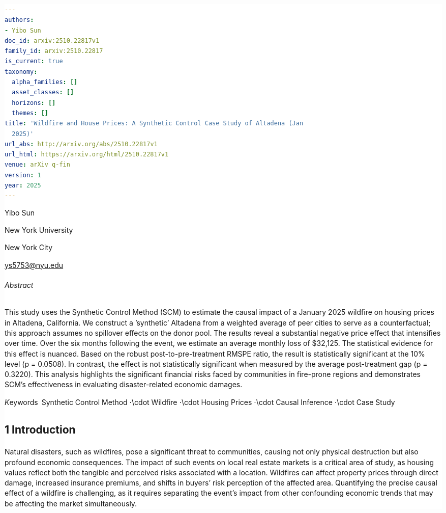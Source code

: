 ```yaml
---
authors:
- Yibo Sun
doc_id: arxiv:2510.22817v1
family_id: arxiv:2510.22817
is_current: true
taxonomy:
  alpha_families: []
  asset_classes: []
  horizons: []
  themes: []
title: 'Wildfire and House Prices: A Synthetic Control Case Study of Altadena (Jan
  2025)'
url_abs: http://arxiv.org/abs/2510.22817v1
url_html: https://arxiv.org/html/2510.22817v1
venue: arXiv q-fin
version: 1
year: 2025
---
```



Yibo Sun
  
New York University
  
New York City
  
ys5753@nyu.edu

###### Abstract

This study uses the Synthetic Control Method (SCM) to estimate the causal impact of a January 2025 wildfire on housing prices in Altadena, California. We construct a ’synthetic’ Altadena from a weighted average of peer cities to serve as a counterfactual; this approach assumes no spillover effects on the donor pool. The results reveal a substantial negative price effect that intensifies over time. Over the six months following the event, we estimate an average monthly loss of $32,125. The statistical evidence for this effect is nuanced. Based on the robust post-to-pre-treatment RMSPE ratio, the result is statistically significant at the 10% level (p = 0.0508). In contrast, the effect is not statistically significant when measured by the average post-treatment gap (p = 0.3220). This analysis highlights the significant financial risks faced by communities in fire-prone regions and demonstrates SCM’s effectiveness in evaluating disaster-related economic damages.

*K*eywords Synthetic Control Method ⋅\cdot
Wildfire ⋅\cdot
Housing Prices ⋅\cdot
Causal Inference ⋅\cdot
Case Study

## 1 Introduction

Natural disasters, such as wildfires, pose a significant threat to communities, causing not only physical destruction but also profound economic consequences. The impact of such events on local real estate markets is a critical area of study, as housing values reflect both the tangible and perceived risks associated with a location. Wildfires can affect property prices through direct damage, increased insurance premiums, and shifts in buyers’ risk perception of the affected area. Quantifying the precise causal effect of a wildfire is challenging, as it requires separating the event’s impact from other confounding economic trends that may be affecting the market simultaneously.
